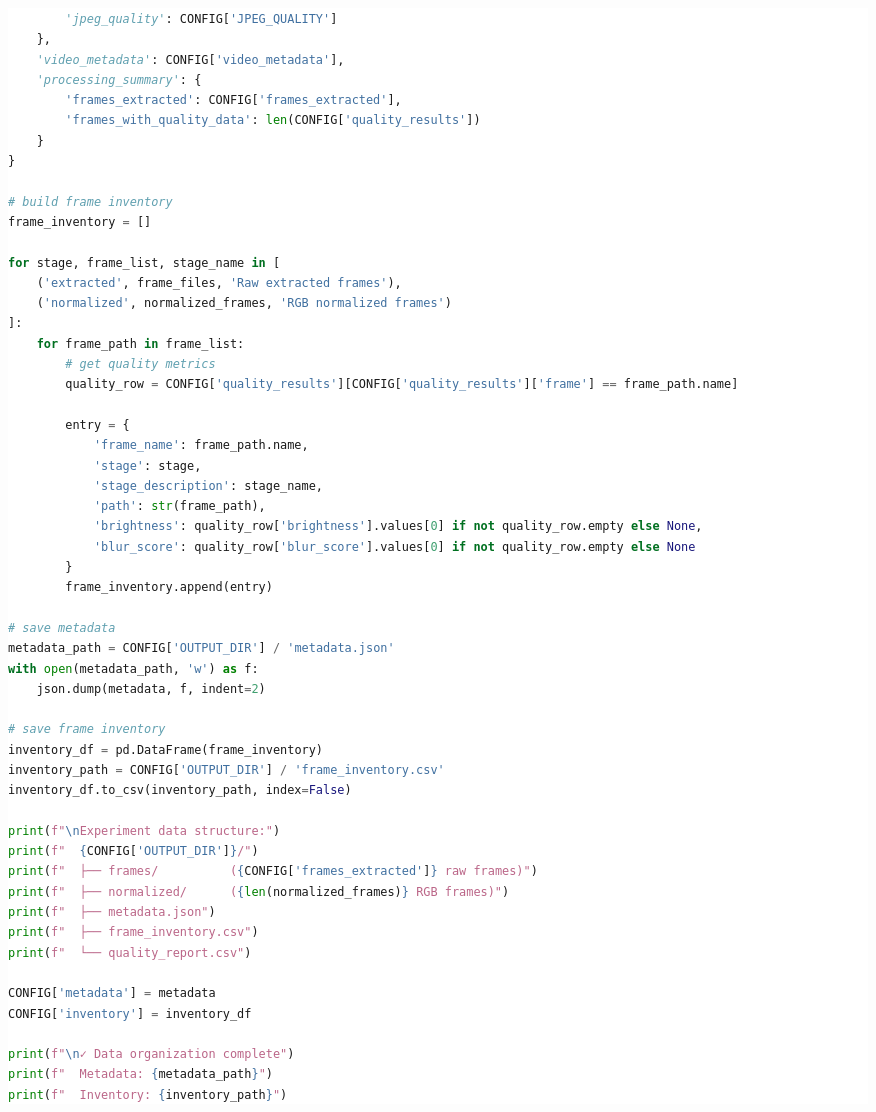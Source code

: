 ```python
        'jpeg_quality': CONFIG['JPEG_QUALITY']
    },
    'video_metadata': CONFIG['video_metadata'],
    'processing_summary': {
        'frames_extracted': CONFIG['frames_extracted'],
        'frames_with_quality_data': len(CONFIG['quality_results'])
    }
}

# build frame inventory
frame_inventory = []

for stage, frame_list, stage_name in [
    ('extracted', frame_files, 'Raw extracted frames'),
    ('normalized', normalized_frames, 'RGB normalized frames')
]:
    for frame_path in frame_list:
        # get quality metrics
        quality_row = CONFIG['quality_results'][CONFIG['quality_results']['frame'] == frame_path.name]
        
        entry = {
            'frame_name': frame_path.name,
            'stage': stage,
            'stage_description': stage_name,
            'path': str(frame_path),
            'brightness': quality_row['brightness'].values[0] if not quality_row.empty else None,
            'blur_score': quality_row['blur_score'].values[0] if not quality_row.empty else None
        }
        frame_inventory.append(entry)

# save metadata
metadata_path = CONFIG['OUTPUT_DIR'] / 'metadata.json'
with open(metadata_path, 'w') as f:
    json.dump(metadata, f, indent=2)

# save frame inventory
inventory_df = pd.DataFrame(frame_inventory)
inventory_path = CONFIG['OUTPUT_DIR'] / 'frame_inventory.csv'
inventory_df.to_csv(inventory_path, index=False)

print(f"\nExperiment data structure:")
print(f"  {CONFIG['OUTPUT_DIR']}/")
print(f"  ├── frames/          ({CONFIG['frames_extracted']} raw frames)")
print(f"  ├── normalized/      ({len(normalized_frames)} RGB frames)")
print(f"  ├── metadata.json")
print(f"  ├── frame_inventory.csv")
print(f"  └── quality_report.csv")

CONFIG['metadata'] = metadata
CONFIG['inventory'] = inventory_df

print(f"\n✓ Data organization complete")
print(f"  Metadata: {metadata_path}")
print(f"  Inventory: {inventory_path}")
```
